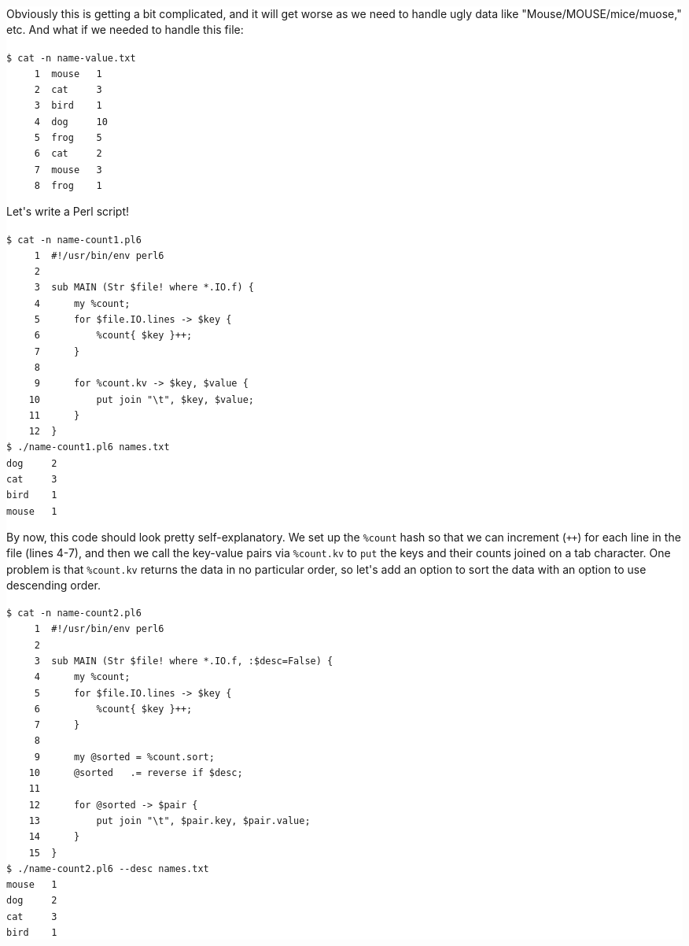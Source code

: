 Obviously this is getting a bit complicated, and it will get worse as we need to handle ugly data like "Mouse/MOUSE/mice/muose," etc.  And what if we needed to handle this file:

```
$ cat -n name-value.txt
     1 	mouse  	1
     2 	cat    	3
     3 	bird   	1
     4 	dog    	10
     5 	frog   	5
     6 	cat    	2
     7 	mouse  	3
     8 	frog   	1
```

Let's write a Perl script!

```
$ cat -n name-count1.pl6
     1 	#!/usr/bin/env perl6
     2
     3 	sub MAIN (Str $file! where *.IO.f) {
     4 	    my %count;
     5 	    for $file.IO.lines -> $key {
     6 	        %count{ $key }++;
     7 	    }
     8
     9 	    for %count.kv -> $key, $value {
    10 	        put join "\t", $key, $value;
    11 	    }
    12 	}
$ ./name-count1.pl6 names.txt
dog    	2
cat    	3
bird   	1
mouse  	1
```

By now, this code should look pretty self-explanatory.  We set up the ```%count``` hash so that we can increment (```++```) for each line in the file (lines 4-7), and then we call the key-value pairs via ```%count.kv``` to ```put``` the keys and their counts joined on a tab character.  One problem is that ```%count.kv```  returns the data in no particular order, so let's add an option to sort the data with an option to use descending order.

```
$ cat -n name-count2.pl6
     1 	#!/usr/bin/env perl6
     2
     3 	sub MAIN (Str $file! where *.IO.f, :$desc=False) {
     4 	    my %count;
     5 	    for $file.IO.lines -> $key {
     6 	        %count{ $key }++;
     7 	    }
     8
     9 	    my @sorted = %count.sort;
    10 	    @sorted   .= reverse if $desc;
    11
    12 	    for @sorted -> $pair {
    13 	        put join "\t", $pair.key, $pair.value;
    14 	    }
    15 	}
$ ./name-count2.pl6 --desc names.txt
mouse  	1
dog    	2
cat    	3
bird   	1
```